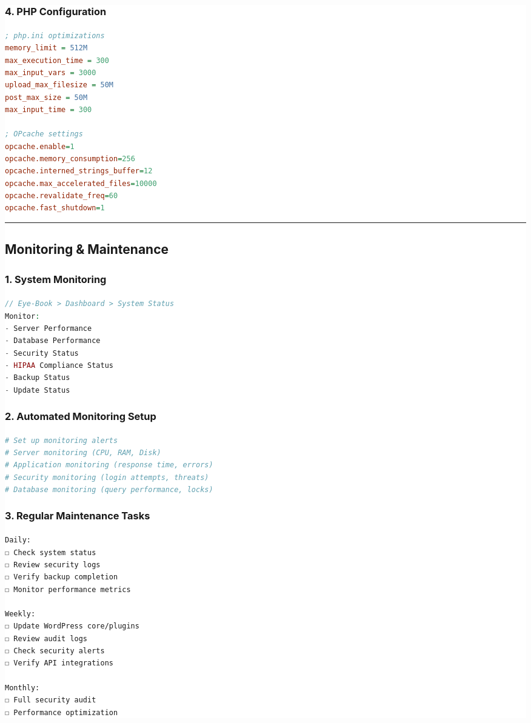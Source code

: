 ### 4. PHP Configuration

```ini
; php.ini optimizations
memory_limit = 512M
max_execution_time = 300
max_input_vars = 3000
upload_max_filesize = 50M
post_max_size = 50M
max_input_time = 300

; OPcache settings
opcache.enable=1
opcache.memory_consumption=256
opcache.interned_strings_buffer=12
opcache.max_accelerated_files=10000
opcache.revalidate_freq=60
opcache.fast_shutdown=1
```

---

## Monitoring & Maintenance

### 1. System Monitoring

```php
// Eye-Book > Dashboard > System Status
Monitor:
- Server Performance
- Database Performance
- Security Status
- HIPAA Compliance Status
- Backup Status
- Update Status
```

### 2. Automated Monitoring Setup

```bash
# Set up monitoring alerts
# Server monitoring (CPU, RAM, Disk)
# Application monitoring (response time, errors)
# Security monitoring (login attempts, threats)
# Database monitoring (query performance, locks)
```

### 3. Regular Maintenance Tasks

```
Daily:
☐ Check system status
☐ Review security logs
☐ Verify backup completion
☐ Monitor performance metrics

Weekly:
☐ Update WordPress core/plugins
☐ Review audit logs
☐ Check security alerts
☐ Verify API integrations

Monthly:
☐ Full security audit
☐ Performance optimization
```